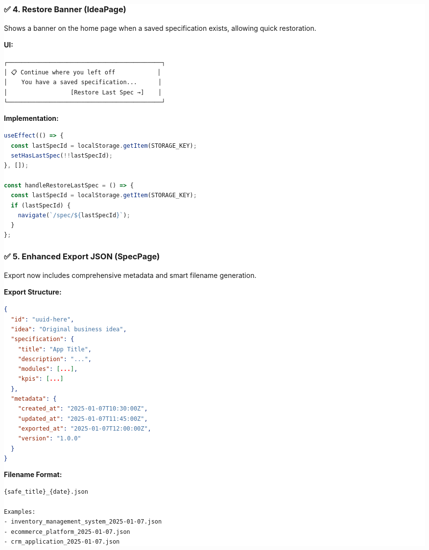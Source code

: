 ### ✅ 4. Restore Banner (IdeaPage)

Shows a banner on the home page when a saved specification exists, allowing quick restoration.

**UI:**
```
┌────────────────────────────────────────────┐
│ 📋 Continue where you left off            │
│    You have a saved specification...      │
│                  [Restore Last Spec →]    │
└────────────────────────────────────────────┘
```

**Implementation:**
```typescript
useEffect(() => {
  const lastSpecId = localStorage.getItem(STORAGE_KEY);
  setHasLastSpec(!!lastSpecId);
}, []);

const handleRestoreLastSpec = () => {
  const lastSpecId = localStorage.getItem(STORAGE_KEY);
  if (lastSpecId) {
    navigate(`/spec/${lastSpecId}`);
  }
};
```

### ✅ 5. Enhanced Export JSON (SpecPage)

Export now includes comprehensive metadata and smart filename generation.

**Export Structure:**
```json
{
  "id": "uuid-here",
  "idea": "Original business idea",
  "specification": {
    "title": "App Title",
    "description": "...",
    "modules": [...],
    "kpis": [...]
  },
  "metadata": {
    "created_at": "2025-01-07T10:30:00Z",
    "updated_at": "2025-01-07T11:45:00Z",
    "exported_at": "2025-01-07T12:00:00Z",
    "version": "1.0.0"
  }
}
```

**Filename Format:**
```
{safe_title}_{date}.json

Examples:
- inventory_management_system_2025-01-07.json
- ecommerce_platform_2025-01-07.json
- crm_application_2025-01-07.json
```

